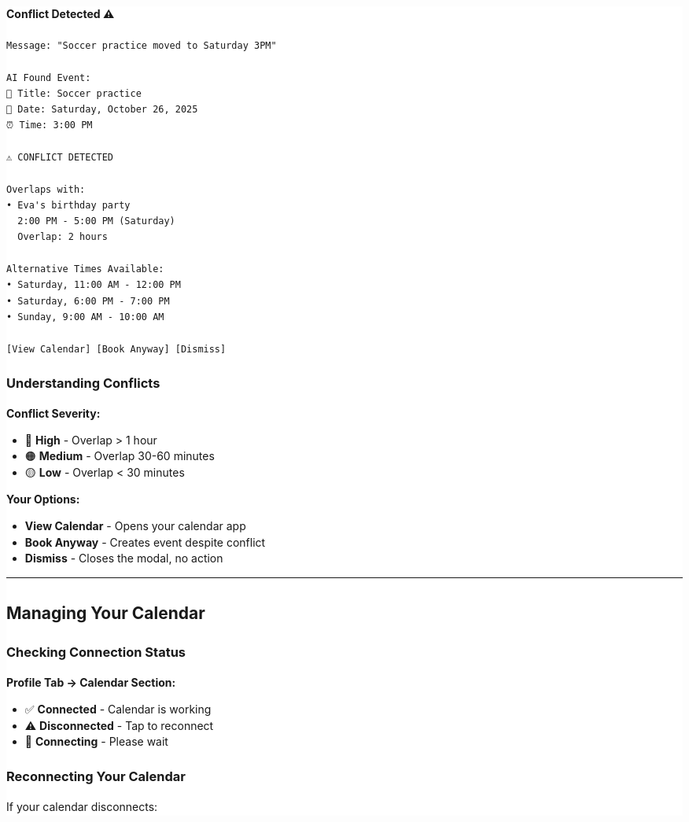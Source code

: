 #### Conflict Detected ⚠️

```
Message: "Soccer practice moved to Saturday 3PM"

AI Found Event:
📅 Title: Soccer practice
📆 Date: Saturday, October 26, 2025
⏰ Time: 3:00 PM

⚠️ CONFLICT DETECTED

Overlaps with:
• Eva's birthday party
  2:00 PM - 5:00 PM (Saturday)
  Overlap: 2 hours

Alternative Times Available:
• Saturday, 11:00 AM - 12:00 PM
• Saturday, 6:00 PM - 7:00 PM
• Sunday, 9:00 AM - 10:00 AM

[View Calendar] [Book Anyway] [Dismiss]
```

### Understanding Conflicts

**Conflict Severity:**

- 🔴 **High** - Overlap > 1 hour
- 🟠 **Medium** - Overlap 30-60 minutes
- 🟡 **Low** - Overlap < 30 minutes

**Your Options:**

- **View Calendar** - Opens your calendar app
- **Book Anyway** - Creates event despite conflict
- **Dismiss** - Closes the modal, no action

---

## Managing Your Calendar

### Checking Connection Status

**Profile Tab → Calendar Section:**

- ✅ **Connected** - Calendar is working
- ⚠️ **Disconnected** - Tap to reconnect
- 🔄 **Connecting** - Please wait

### Reconnecting Your Calendar

If your calendar disconnects:
